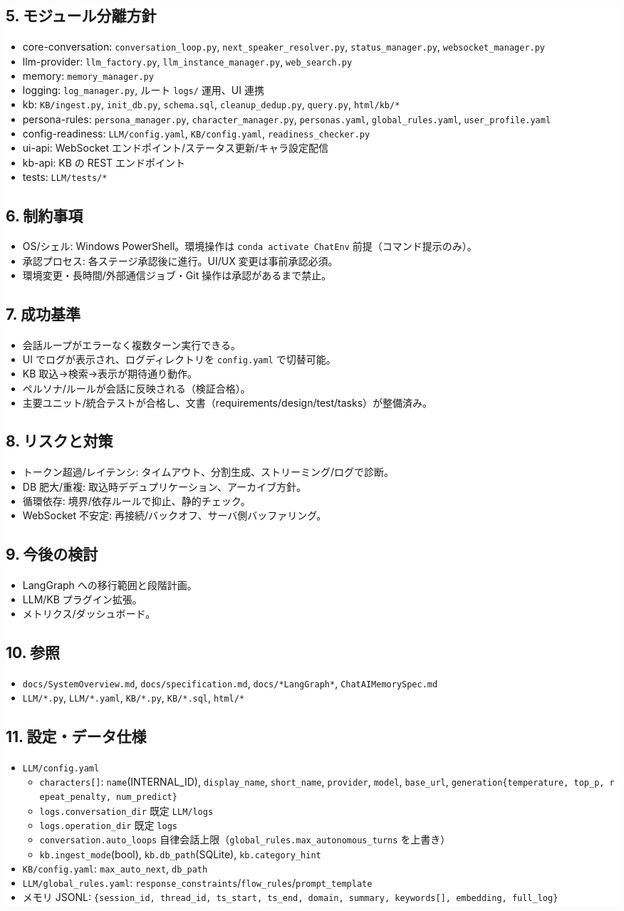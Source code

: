 ## 5. モジュール分離方針
- core-conversation: `conversation_loop.py`, `next_speaker_resolver.py`, `status_manager.py`, `websocket_manager.py`
- llm-provider: `llm_factory.py`, `llm_instance_manager.py`, `web_search.py`
- memory: `memory_manager.py`
- logging: `log_manager.py`, ルート `logs/` 運用、UI 連携
- kb: `KB/ingest.py`, `init_db.py`, `schema.sql`, `cleanup_dedup.py`, `query.py`, `html/kb/*`
- persona-rules: `persona_manager.py`, `character_manager.py`, `personas.yaml`, `global_rules.yaml`, `user_profile.yaml`
- config-readiness: `LLM/config.yaml`, `KB/config.yaml`, `readiness_checker.py`
- ui-api: WebSocket エンドポイント/ステータス更新/キャラ設定配信
- kb-api: KB の REST エンドポイント
- tests: `LLM/tests/*`

## 6. 制約事項
- OS/シェル: Windows PowerShell。環境操作は `conda activate ChatEnv` 前提（コマンド提示のみ）。
- 承認プロセス: 各ステージ承認後に進行。UI/UX 変更は事前承認必須。
- 環境変更・長時間/外部通信ジョブ・Git 操作は承認があるまで禁止。

## 7. 成功基準
- 会話ループがエラーなく複数ターン実行できる。
- UI でログが表示され、ログディレクトリを `config.yaml` で切替可能。
- KB 取込→検索→表示が期待通り動作。
- ペルソナ/ルールが会話に反映される（検証合格）。
- 主要ユニット/統合テストが合格し、文書（requirements/design/test/tasks）が整備済み。

## 8. リスクと対策
- トークン超過/レイテンシ: タイムアウト、分割生成、ストリーミング/ログで診断。
- DB 肥大/重複: 取込時デデュプリケーション、アーカイブ方針。
- 循環依存: 境界/依存ルールで抑止、静的チェック。
- WebSocket 不安定: 再接続/バックオフ、サーバ側バッファリング。

## 9. 今後の検討
- LangGraph への移行範囲と段階計画。
- LLM/KB プラグイン拡張。
- メトリクス/ダッシュボード。

## 10. 参照
- `docs/SystemOverview.md`, `docs/specification.md`, `docs/*LangGraph*`, `ChatAIMemorySpec.md`
- `LLM/*.py`, `LLM/*.yaml`, `KB/*.py`, `KB/*.sql`, `html/*`

## 11. 設定・データ仕様
- `LLM/config.yaml`
  - `characters[]`: `name`(INTERNAL_ID), `display_name`, `short_name`, `provider`, `model`, `base_url`, `generation{temperature, top_p, repeat_penalty, num_predict}`
  - `logs.conversation_dir` 既定 `LLM/logs`
  - `logs.operation_dir` 既定 `logs`
  - `conversation.auto_loops` 自律会話上限（`global_rules.max_autonomous_turns` を上書き）
  - `kb.ingest_mode`(bool), `kb.db_path`(SQLite), `kb.category_hint`
- `KB/config.yaml`: `max_auto_next`, `db_path`
- `LLM/global_rules.yaml`: `response_constraints`/`flow_rules`/`prompt_template`
- メモリ JSONL: `{session_id, thread_id, ts_start, ts_end, domain, summary, keywords[], embedding, full_log}`
